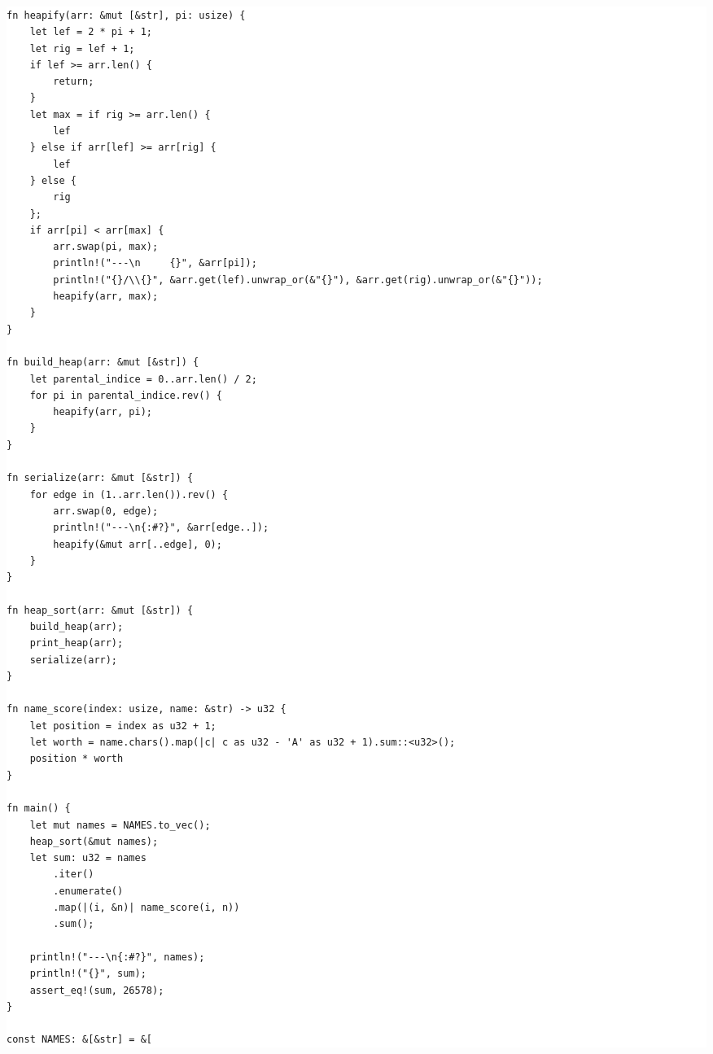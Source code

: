 ```rust,editable
fn heapify(arr: &mut [&str], pi: usize) {
    let lef = 2 * pi + 1;
    let rig = lef + 1;
    if lef >= arr.len() {
        return;
    }
    let max = if rig >= arr.len() {
        lef
    } else if arr[lef] >= arr[rig] {
        lef
    } else {
        rig
    };
    if arr[pi] < arr[max] {
        arr.swap(pi, max);
        println!("---\n     {}", &arr[pi]);
        println!("{}/\\{}", &arr.get(lef).unwrap_or(&"{}"), &arr.get(rig).unwrap_or(&"{}"));
        heapify(arr, max);
    }
}

fn build_heap(arr: &mut [&str]) {
    let parental_indice = 0..arr.len() / 2;
    for pi in parental_indice.rev() {
        heapify(arr, pi);
    }
}

fn serialize(arr: &mut [&str]) {
    for edge in (1..arr.len()).rev() {
        arr.swap(0, edge);
        println!("---\n{:#?}", &arr[edge..]);
        heapify(&mut arr[..edge], 0);
    }
}

fn heap_sort(arr: &mut [&str]) {
    build_heap(arr);
    print_heap(arr);
    serialize(arr);
}

fn name_score(index: usize, name: &str) -> u32 {
    let position = index as u32 + 1;
    let worth = name.chars().map(|c| c as u32 - 'A' as u32 + 1).sum::<u32>();
    position * worth
}

fn main() {
    let mut names = NAMES.to_vec();
    heap_sort(&mut names);
    let sum: u32 = names
        .iter()
        .enumerate()
        .map(|(i, &n)| name_score(i, n))
        .sum();

    println!("---\n{:#?}", names);
    println!("{}", sum);
    assert_eq!(sum, 26578);
}

const NAMES: &[&str] = &[
```